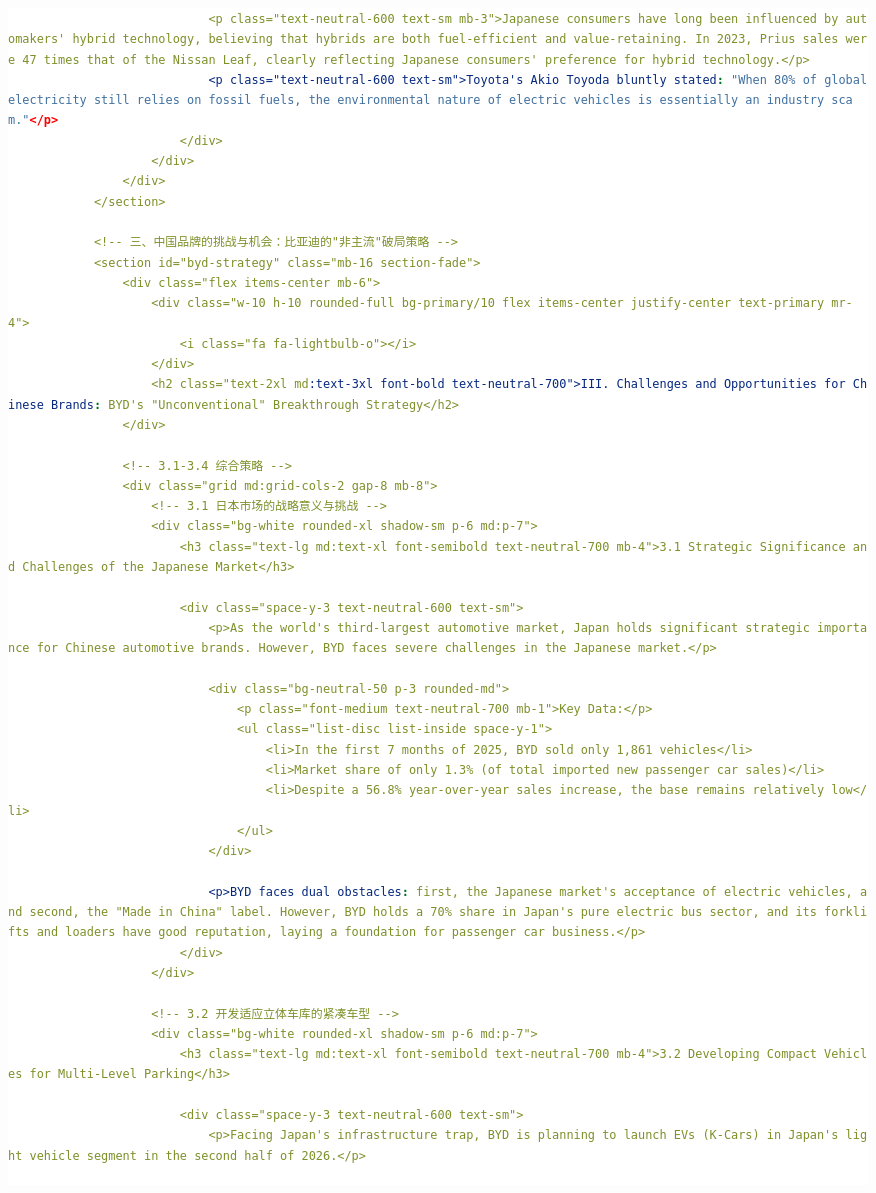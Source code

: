 ```yaml
                            <p class="text-neutral-600 text-sm mb-3">Japanese consumers have long been influenced by automakers' hybrid technology, believing that hybrids are both fuel-efficient and value-retaining. In 2023, Prius sales were 47 times that of the Nissan Leaf, clearly reflecting Japanese consumers' preference for hybrid technology.</p>
                            <p class="text-neutral-600 text-sm">Toyota's Akio Toyoda bluntly stated: "When 80% of global electricity still relies on fossil fuels, the environmental nature of electric vehicles is essentially an industry scam."</p>
                        </div>
                    </div>
                </div>
            </section>

            <!-- 三、中国品牌的挑战与机会：比亚迪的"非主流"破局策略 -->
            <section id="byd-strategy" class="mb-16 section-fade">
                <div class="flex items-center mb-6">
                    <div class="w-10 h-10 rounded-full bg-primary/10 flex items-center justify-center text-primary mr-4">
                        <i class="fa fa-lightbulb-o"></i>
                    </div>
                    <h2 class="text-2xl md:text-3xl font-bold text-neutral-700">III. Challenges and Opportunities for Chinese Brands: BYD's "Unconventional" Breakthrough Strategy</h2>
                </div>

                <!-- 3.1-3.4 综合策略 -->
                <div class="grid md:grid-cols-2 gap-8 mb-8">
                    <!-- 3.1 日本市场的战略意义与挑战 -->
                    <div class="bg-white rounded-xl shadow-sm p-6 md:p-7">
                        <h3 class="text-lg md:text-xl font-semibold text-neutral-700 mb-4">3.1 Strategic Significance and Challenges of the Japanese Market</h3>
                        
                        <div class="space-y-3 text-neutral-600 text-sm">
                            <p>As the world's third-largest automotive market, Japan holds significant strategic importance for Chinese automotive brands. However, BYD faces severe challenges in the Japanese market.</p>
                            
                            <div class="bg-neutral-50 p-3 rounded-md">
                                <p class="font-medium text-neutral-700 mb-1">Key Data:</p>
                                <ul class="list-disc list-inside space-y-1">
                                    <li>In the first 7 months of 2025, BYD sold only 1,861 vehicles</li>
                                    <li>Market share of only 1.3% (of total imported new passenger car sales)</li>
                                    <li>Despite a 56.8% year-over-year sales increase, the base remains relatively low</li>
                                </ul>
                            </div>
                            
                            <p>BYD faces dual obstacles: first, the Japanese market's acceptance of electric vehicles, and second, the "Made in China" label. However, BYD holds a 70% share in Japan's pure electric bus sector, and its forklifts and loaders have good reputation, laying a foundation for passenger car business.</p>
                        </div>
                    </div>
                    
                    <!-- 3.2 开发适应立体车库的紧凑车型 -->
                    <div class="bg-white rounded-xl shadow-sm p-6 md:p-7">
                        <h3 class="text-lg md:text-xl font-semibold text-neutral-700 mb-4">3.2 Developing Compact Vehicles for Multi-Level Parking</h3>
                        
                        <div class="space-y-3 text-neutral-600 text-sm">
                            <p>Facing Japan's infrastructure trap, BYD is planning to launch EVs (K-Cars) in Japan's light vehicle segment in the second half of 2026.</p>
                            
```